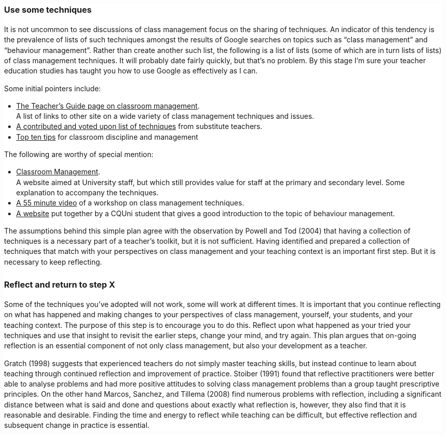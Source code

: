 ### Use some techniques

It is not uncommon to see discussions of class management focus on the sharing of techniques. An indicator of this tendency is the prevalence of lists of such techniques amongst the results of Google searches on topics such as “class management” and “behaviour management”. Rather than create another such list, the following is a list of lists (some of which are in turn lists of lists) of class management techniques. It will probably date fairly quickly, but that’s no problem. By this stage I’m sure your teacher education studies has taught you how to use Google as effectively as I can.

Some initial pointers include:

- [The Teacher’s Guide page on classroom management](http://www.theteachersguide.com/ClassManagement.htm).  
    A list of links to other site on a wide variety of class management techniques and issues.
- [A contributed and voted upon list of techniques](http://www.supersubstituteteachers.com/classmgt.htm) from substitute teachers.
- [Top ten tips](http://712educators.about.com/od/discipline/tp/disciplinetips.htm) for classroom discipline and management

The following are worthy of special mention:

- [Classroom Management](http://www.4faculty.org/includes/108r2.jsp).  
    A website aimed at University staff, but which still provides value for staff at the primary and secondary level. Some explanation to accompany the techniques.
- [A 55 minute video](http://www.youtube.com/watch?v=WySS1tsyjm0) of a workshop on class management techniques.
- [A website](http://justforteachers.yolasite.com/) put together by a CQUni student that gives a good introduction to the topic of behaviour management.

The assumptions behind this simple plan agree with the observation by Powell and Tod (2004) that having a collection of techniques is a necessary part of a teacher’s toolkit, but it is not sufficient. Having identified and prepared a collection of techniques that match with your perspectives on class management and your teaching context is an important first step. But it is necessary to keep reflecting.

### Reflect and return to step X

Some of the techniques you’ve adopted will not work, some will work at different times. It is important that you continue reflecting on what has happened and making changes to your perspectives of class management, yourself, your students, and your teaching context. The purpose of this step is to encourage you to do this. Reflect upon what happened as your tried your techniques and use that insight to revisit the earlier steps, change your mind, and try again. This plan argues that on-going reflection is an essential component of not only class management, but also your development as a teacher.

Gratch (1998) suggests that experienced teachers do not simply master teaching skills, but instead continue to learn about teaching through continued reflection and improvement of practice. Stoiber (1991) found that reflective practitioners were better able to analyse problems and had more positive attitudes to solving class management problems than a group taught prescriptive principles. On the other hand Marcos, Sanchez, and Tillema (2008) find numerous problems with reflection, including a significant distance between what is said and done and questions about exactly what reflection is, however, they also find that it is reasonable and desirable. Finding the time and energy to reflect while teaching can be difficult, but effective reflection and subsequent change in practice is essential.
